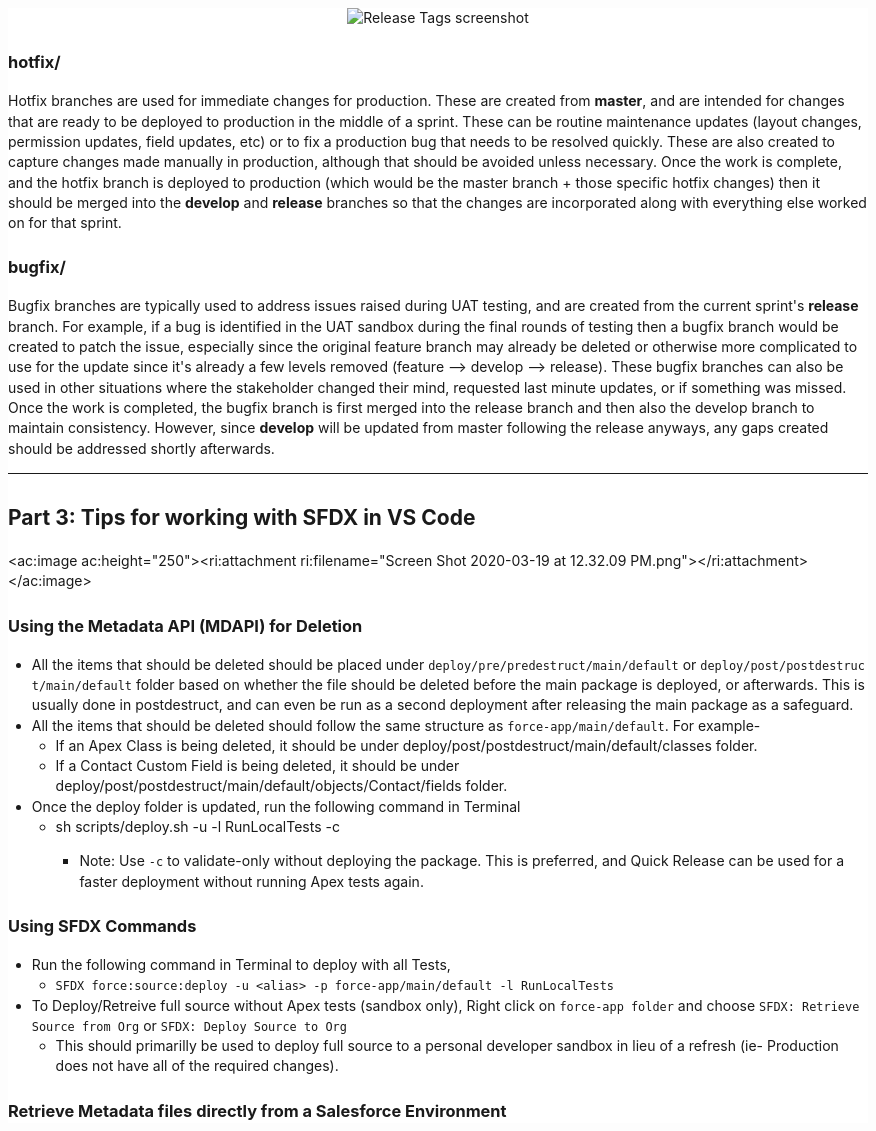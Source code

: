 <p style="text-align:center;"><img src="screenshots/ReleaseTags.png" alt="Release Tags screenshot" width="60%"/></p>

### **hotfix/**
Hotfix branches are used for immediate changes for production. These are created from **master**, and are intended for changes that are ready to be deployed to production in the middle of a sprint. These can be routine maintenance updates (layout changes, permission updates, field updates, etc) or to fix a production bug that needs to be resolved quickly. These are also created to capture changes made manually in production, although that should be avoided unless necessary. Once the work is complete, and the hotfix branch is deployed to production (which would be the master branch + those specific hotfix changes) then it should be merged into the **develop** and **release** branches so that the changes are incorporated along with everything else worked on for that sprint.
### **bugfix/**
Bugfix branches are typically used to address issues raised during UAT testing, and are created from the current sprint's **release** branch. For example, if a bug is identified in the UAT sandbox during the final rounds of testing then a bugfix branch would be created to patch the issue, especially since the original feature branch may already be deleted or otherwise more complicated to use for the update since it's already a few levels removed (feature --> develop --> release). These bugfix branches can also be used in other situations where the stakeholder changed their mind, requested last minute updates, or if something was missed. Once the work is completed, the bugfix branch is first merged into the release branch and then also the develop branch to maintain consistency. However, since **develop** will be updated from master following the release anyways, any gaps created should be addressed shortly afterwards.

---
## Part 3: Tips for working with SFDX in VS Code

<ac:image ac:height="250"><ri:attachment ri:filename="Screen Shot 2020-03-19 at 12.32.09 PM.png"></ri:attachment></ac:image>

### Using the Metadata API (MDAPI) for Deletion

* All the items that should be deleted should be placed under `deploy/pre/predestruct/main/default` or `deploy/post/postdestruct/main/default` folder based on whether the file should be deleted before the main package is deployed, or afterwards. This is usually done in postdestruct, and can even be run as a second deployment after releasing the main package as a safeguard.
* All the items that should be deleted should follow the same structure as `force-app/main/default`. For example-
	* If an Apex Class is being deleted, it should be under deploy/post/postdestruct/main/default/classes folder. 
	* If a Contact Custom Field is being deleted, it should be under deploy/post/postdestruct/main/default/objects/Contact/fields folder. 
* Once the deploy folder is updated, run the following command in Terminal
	* sh scripts/deploy.sh -u <alias> -l RunLocalTests -c
		* Note: Use `-c` to validate-only without deploying the package. This is preferred, and Quick Release can be used for a faster deployment without running Apex tests again.

### Using SFDX Commands

* Run the following command in Terminal to deploy with all Tests,
	* `SFDX force:source:deploy -u <alias> -p force-app/main/default -l RunLocalTests`
* To Deploy/Retreive full source without Apex tests (sandbox only), Right click on `force-app folder` and choose `SFDX: Retrieve Source from Org` or `SFDX: Deploy Source to Org`
	* This should primarilly be used to deploy full source to a personal developer sandbox in lieu of a refresh (ie- Production does not have all of the required changes).
### Retrieve Metadata files directly from a Salesforce Environment
